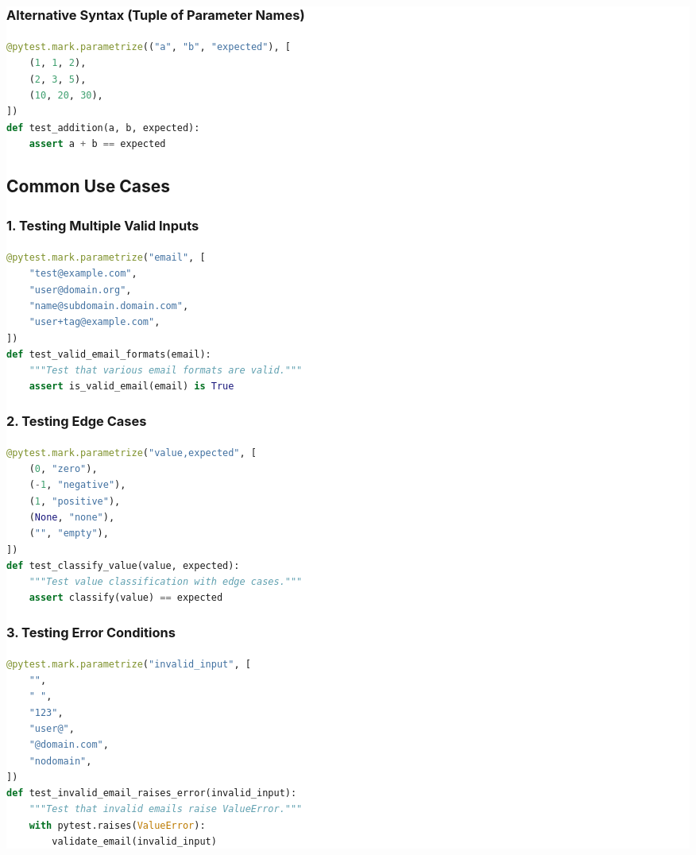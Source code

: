 ### Alternative Syntax (Tuple of Parameter Names)

```python
@pytest.mark.parametrize(("a", "b", "expected"), [
    (1, 1, 2),
    (2, 3, 5),
    (10, 20, 30),
])
def test_addition(a, b, expected):
    assert a + b == expected
```

## Common Use Cases

### 1. Testing Multiple Valid Inputs

```python
@pytest.mark.parametrize("email", [
    "test@example.com",
    "user@domain.org",
    "name@subdomain.domain.com",
    "user+tag@example.com",
])
def test_valid_email_formats(email):
    """Test that various email formats are valid."""
    assert is_valid_email(email) is True
```

### 2. Testing Edge Cases

```python
@pytest.mark.parametrize("value,expected", [
    (0, "zero"),
    (-1, "negative"),
    (1, "positive"),
    (None, "none"),
    ("", "empty"),
])
def test_classify_value(value, expected):
    """Test value classification with edge cases."""
    assert classify(value) == expected
```

### 3. Testing Error Conditions

```python
@pytest.mark.parametrize("invalid_input", [
    "",
    " ",
    "123",
    "user@",
    "@domain.com",
    "nodomain",
])
def test_invalid_email_raises_error(invalid_input):
    """Test that invalid emails raise ValueError."""
    with pytest.raises(ValueError):
        validate_email(invalid_input)
```
